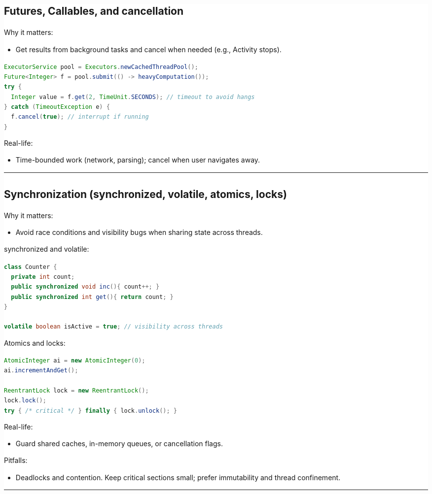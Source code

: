 ## Futures, Callables, and cancellation

Why it matters:
- Get results from background tasks and cancel when needed (e.g., Activity stops).

```java
ExecutorService pool = Executors.newCachedThreadPool();
Future<Integer> f = pool.submit(() -> heavyComputation());
try {
  Integer value = f.get(2, TimeUnit.SECONDS); // timeout to avoid hangs
} catch (TimeoutException e) {
  f.cancel(true); // interrupt if running
}
```

Real-life:
- Time-bounded work (network, parsing); cancel when user navigates away.

---

## Synchronization (synchronized, volatile, atomics, locks)

Why it matters:
- Avoid race conditions and visibility bugs when sharing state across threads.

synchronized and volatile:

```java
class Counter {
  private int count;
  public synchronized void inc(){ count++; }
  public synchronized int get(){ return count; }
}

volatile boolean isActive = true; // visibility across threads
```

Atomics and locks:

```java
AtomicInteger ai = new AtomicInteger(0);
ai.incrementAndGet();

ReentrantLock lock = new ReentrantLock();
lock.lock();
try { /* critical */ } finally { lock.unlock(); }
```

Real-life:
- Guard shared caches, in-memory queues, or cancellation flags.

Pitfalls:
- Deadlocks and contention. Keep critical sections small; prefer immutability and thread confinement.

---
